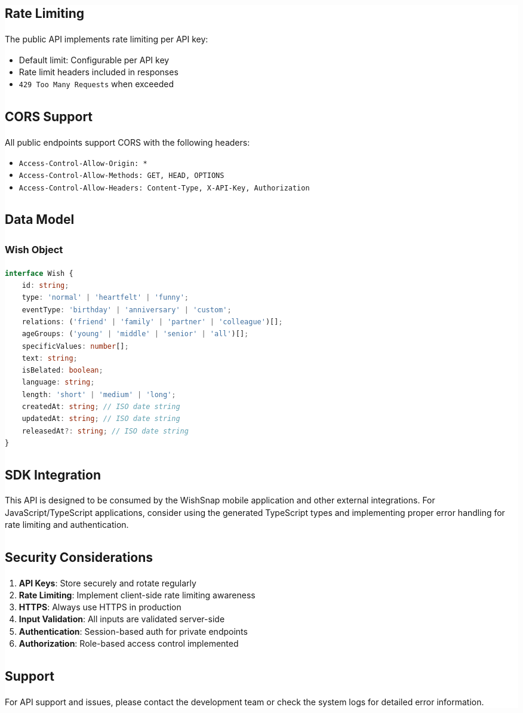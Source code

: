 ## Rate Limiting

The public API implements rate limiting per API key:

- Default limit: Configurable per API key
- Rate limit headers included in responses
- `429 Too Many Requests` when exceeded

## CORS Support

All public endpoints support CORS with the following headers:

- `Access-Control-Allow-Origin: *`
- `Access-Control-Allow-Methods: GET, HEAD, OPTIONS`
- `Access-Control-Allow-Headers: Content-Type, X-API-Key, Authorization`

## Data Model

### Wish Object

```typescript
interface Wish {
	id: string;
	type: 'normal' | 'heartfelt' | 'funny';
	eventType: 'birthday' | 'anniversary' | 'custom';
	relations: ('friend' | 'family' | 'partner' | 'colleague')[];
	ageGroups: ('young' | 'middle' | 'senior' | 'all')[];
	specificValues: number[];
	text: string;
	isBelated: boolean;
	language: string;
	length: 'short' | 'medium' | 'long';
	createdAt: string; // ISO date string
	updatedAt: string; // ISO date string
	releasedAt?: string; // ISO date string
}
```

## SDK Integration

This API is designed to be consumed by the WishSnap mobile application and other external integrations. For JavaScript/TypeScript applications, consider using the generated TypeScript types and implementing proper error handling for rate limiting and authentication.

## Security Considerations

1. **API Keys**: Store securely and rotate regularly
2. **Rate Limiting**: Implement client-side rate limiting awareness
3. **HTTPS**: Always use HTTPS in production
4. **Input Validation**: All inputs are validated server-side
5. **Authentication**: Session-based auth for private endpoints
6. **Authorization**: Role-based access control implemented

## Support

For API support and issues, please contact the development team or check the system logs for detailed error information.
